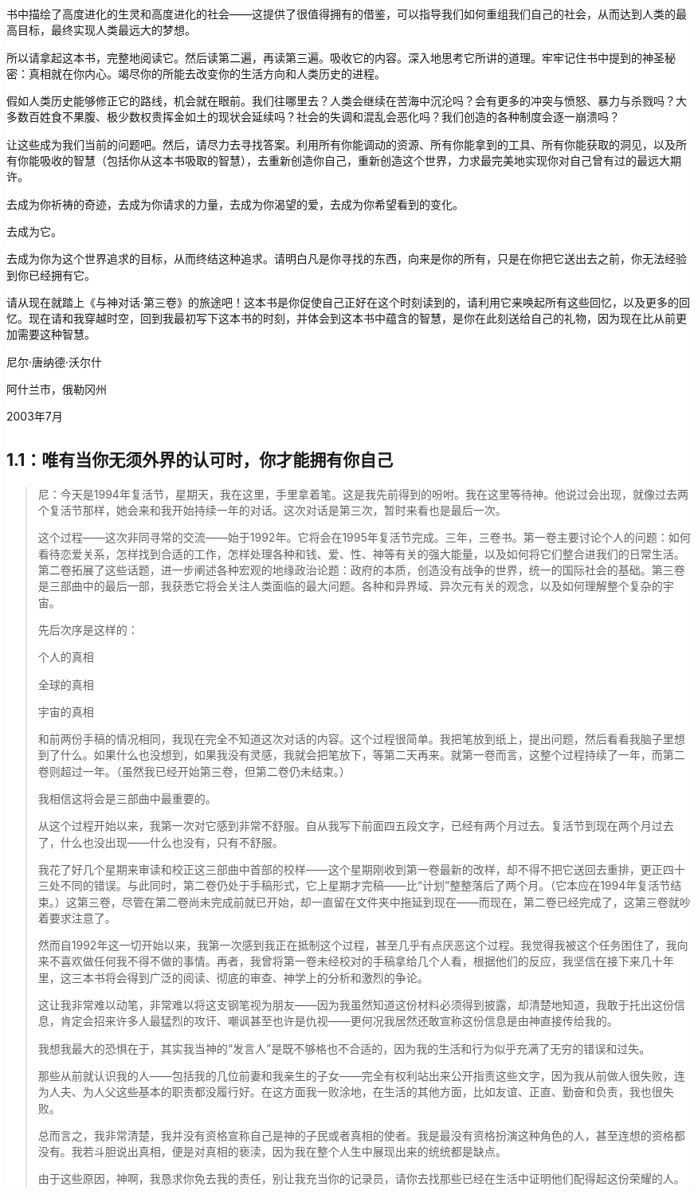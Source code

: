 书中描绘了高度进化的生灵和高度进化的社会——这提供了很值得拥有的借鉴，可以指导我们如何重组我们自己的社会，从而达到人类的最高目标，最终实现人类最远大的梦想。

所以请拿起这本书，完整地阅读它。然后读第二遍，再读第三遍。吸收它的内容。深入地思考它所讲的道理。牢牢记住书中提到的神圣秘密：真相就在你内心。竭尽你的所能去改变你的生活方向和人类历史的进程。

假如人类历史能够修正它的路线，机会就在眼前。我们往哪里去？人类会继续在苦海中沉沦吗？会有更多的冲突与愤怒、暴力与杀戮吗？大多数百姓食不果腹、极少数权贵挥金如土的现状会延续吗？社会的失调和混乱会恶化吗？我们创造的各种制度会逐一崩溃吗？

让这些成为我们当前的问题吧。然后，请尽力去寻找答案。利用所有你能调动的资源、所有你能拿到的工具、所有你能获取的洞见，以及所有你能吸收的智慧（包括你从这本书吸取的智慧），去重新创造你自己，重新创造这个世界，力求最完美地实现你对自己曾有过的最远大期许。

去成为你祈祷的奇迹，去成为你请求的力量，去成为你渴望的爱，去成为你希望看到的变化。

去成为它。

去成为你为这个世界追求的目标，从而终结这种追求。请明白凡是你寻找的东西，向来是你的所有，只是在你把它送出去之前，你无法经验到你已经拥有它。

请从现在就踏上《与神对话·第三卷》的旅途吧！这本书是你促使自己正好在这个时刻读到的，请利用它来唤起所有这些回忆，以及更多的回忆。现在请和我穿越时空，回到我最初写下这本书的时刻，并体会到这本书中蕴含的智慧，是你在此刻送给自己的礼物，因为现在比从前更加需要这种智慧。

尼尔·唐纳德·沃尔什

阿什兰市，俄勒冈州

2003年7月

## 1.1：唯有当你无须外界的认可时，你才能拥有你自己

> 尼：今天是1994年复活节，星期天，我在这里，手里拿着笔。这是我先前得到的吩咐。我在这里等待神。他说过会出现，就像过去两个复活节那样，她会来和我开始持续一年的对话。这次对话是第三次，暂时来看也是最后一次。
>
> 这个过程——这次非同寻常的交流——始于1992年。它将会在1995年复活节完成。三年，三卷书。第一卷主要讨论个人的问题：如何看待恋爱关系，怎样找到合适的工作，怎样处理各种和钱、爱、性、神等有关的强大能量，以及如何将它们整合进我们的日常生活。第二卷拓展了这些话题，进一步阐述各种宏观的地缘政治论题：政府的本质，创造没有战争的世界，统一的国际社会的基础。第三卷是三部曲中的最后一部，我获悉它将会关注人类面临的最大问题。各种和异界域、异次元有关的观念，以及如何理解整个复杂的宇宙。
>
> 先后次序是这样的：
>
> 个人的真相
>
> 全球的真相
>
> 宇宙的真相
>
> 和前两份手稿的情况相同，我现在完全不知道这次对话的内容。这个过程很简单。我把笔放到纸上，提出问题，然后看看我脑子里想到了什么。如果什么也没想到，如果我没有灵感，我就会把笔放下，等第二天再来。就第一卷而言，这整个过程持续了一年，而第二卷则超过一年。（虽然我已经开始第三卷，但第二卷仍未结束。）
>
> 我相信这将会是三部曲中最重要的。
>
> 从这个过程开始以来，我第一次对它感到非常不舒服。自从我写下前面四五段文字，已经有两个月过去。复活节到现在两个月过去了，什么也没出现——什么也没有，只有不舒服。
>
> 我花了好几个星期来审读和校正这三部曲中首部的校样——这个星期刚收到第一卷最新的改样，却不得不把它送回去重排，更正四十三处不同的错误。与此同时，第二卷仍处于手稿形式，它上星期才完稿——比“计划”整整落后了两个月。（它本应在1994年复活节结束。）这第三卷，尽管在第二卷尚未完成前就已开始，却一直留在文件夹中拖延到现在——而现在，第二卷已经完成了，这第三卷就吵着要求注意了。
>
> 然而自1992年这一切开始以来，我第一次感到我正在抵制这个过程，甚至几乎有点厌恶这个过程。我觉得我被这个任务困住了，我向来不喜欢做任何我不得不做的事情。再者，我曾将第一卷未经校对的手稿拿给几个人看，根据他们的反应，我坚信在接下来几十年里，这三本书将会得到广泛的阅读、彻底的审查、神学上的分析和激烈的争论。
>
> 这让我非常难以动笔，非常难以将这支钢笔视为朋友——因为我虽然知道这份材料必须得到披露，却清楚地知道，我敢于托出这份信息，肯定会招来许多人最猛烈的攻讦、嘲讽甚至也许是仇视——更何况我居然还敢宣称这份信息是由神直接传给我的。
>
> 我想我最大的恐惧在于，其实我当神的“发言人”是既不够格也不合适的，因为我的生活和行为似乎充满了无穷的错误和过失。
>
> 那些从前就认识我的人——包括我的几位前妻和我亲生的子女——完全有权利站出来公开指责这些文字，因为我从前做人很失败，连为人夫、为人父这些基本的职责都没履行好。在这方面我一败涂地，在生活的其他方面，比如友谊、正直、勤奋和负责，我也很失败。
>
> 总而言之，我非常清楚，我并没有资格宣称自己是神的子民或者真相的使者。我是最没有资格扮演这种角色的人，甚至连想的资格都没有。我若斗胆说出真相，便是对真相的亵渎，因为我在整个人生中展现出来的统统都是缺点。
>
> 由于这些原因，神啊，我恳求你免去我的责任，别让我充当你的记录员，请你去找那些已经在生活中证明他们配得起这份荣耀的人。
>